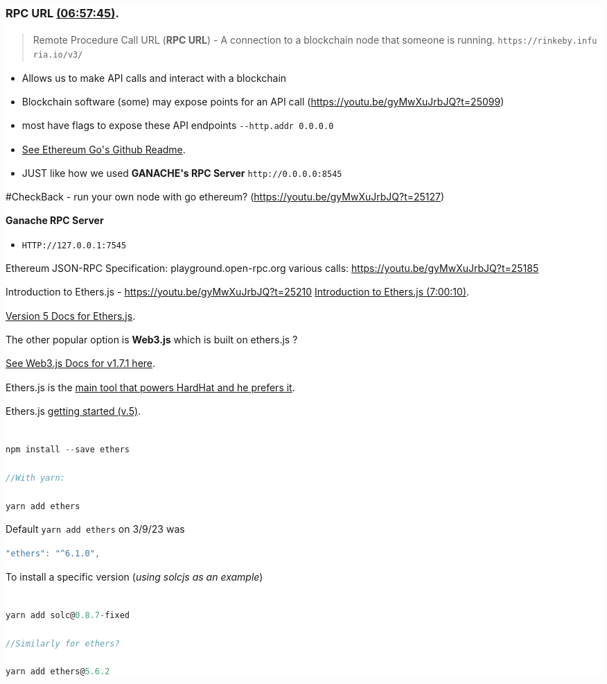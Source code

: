 ### RPC URL [(06:57:45)](https://youtu.be/gyMwXuJrbJQ?t=25065).
> Remote Procedure Call URL (**RPC URL**) - A connection to a blockchain node that someone is running.
`https://rinkeby.infuria.io/v3/`
   - Allows us to make API calls and interact with a blockchain
   - Blockchain software (some) may expose points for an API call (https://youtu.be/gyMwXuJrbJQ?t=25099)

   - most have flags to expose these API endpoints `--http.addr 0.0.0.0` 
   - [See Ethereum Go's Github Readme](https://github.com/ethereum/go-ethereum#docker-quick-start).

   - JUST like how we used **GANACHE's RPC Server** `http://0.0.0.0:8545`

#CheckBack - run your own node with go ethereum? (https://youtu.be/gyMwXuJrbJQ?t=25127) 


**Ganache RPC Server**

   - `HTTP://127.0.0.1:7545`



Ethereum JSON-RPC Specification:
playground.open-rpc.org various calls: https://youtu.be/gyMwXuJrbJQ?t=25185

Introduction to Ethers.js - https://youtu.be/gyMwXuJrbJQ?t=25210
[Introduction to Ethers.js (7:00:10)](https://youtu.be/gyMwXuJrbJQ?t=25210).

[Version 5 Docs for Ethers.js](https://docs.ethers.org/v5/).

The other popular option is **Web3.js** which is built on ethers.js ?

[See Web3.js Docs for v1.7.1 here](https://web3js.readthedocs.io/en/v1.7.1/).

Ethers.js is the [main tool that powers HardHat and he prefers it](https://youtu.be/gyMwXuJrbJQ?t=25240).

Ethers.js [getting started (v.5)](https://docs.ethers.org/v5/getting-started/).

```js

npm install --save ethers

//With yarn: 

yarn add ethers

```

Default `yarn add ethers` on 3/9/23 was 
```js
"ethers": "^6.1.0",
```

To install a specific version (_using solcjs as an example_)
```js

yarn add solc@0.8.7-fixed

//Similarly for ethers?

yarn add ethers@5.6.2

```
